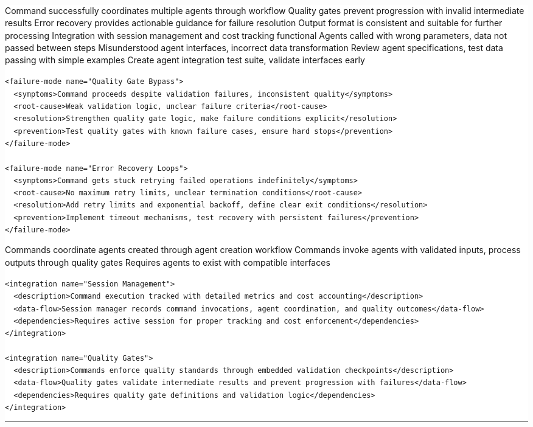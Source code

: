   <success-criteria>
    <criterion>Command successfully coordinates multiple agents through workflow</criterion>
    <criterion>Quality gates prevent progression with invalid intermediate results</criterion>
    <criterion>Error recovery provides actionable guidance for failure resolution</criterion>
    <criterion>Output format is consistent and suitable for further processing</criterion>
    <criterion>Integration with session management and cost tracking functional</criterion>
  </success-criteria>

  <common-failure-modes>
    <failure-mode name="Agent Coordination Failures">
      <symptoms>Agents called with wrong parameters, data not passed between steps</symptoms>
      <root-cause>Misunderstood agent interfaces, incorrect data transformation</root-cause>
      <resolution>Review agent specifications, test data passing with simple examples</resolution>
      <prevention>Create agent integration test suite, validate interfaces early</prevention>
    </failure-mode>

    <failure-mode name="Quality Gate Bypass">
      <symptoms>Command proceeds despite validation failures, inconsistent quality</symptoms>
      <root-cause>Weak validation logic, unclear failure criteria</root-cause>
      <resolution>Strengthen quality gate logic, make failure conditions explicit</resolution>
      <prevention>Test quality gates with known failure cases, ensure hard stops</prevention>
    </failure-mode>

    <failure-mode name="Error Recovery Loops">
      <symptoms>Command gets stuck retrying failed operations indefinitely</symptoms>
      <root-cause>No maximum retry limits, unclear termination conditions</root-cause>
      <resolution>Add retry limits and exponential backoff, define clear exit conditions</resolution>
      <prevention>Implement timeout mechanisms, test recovery with persistent failures</prevention>
    </failure-mode>
  </common-failure-modes>

  <integration-points>
    <integration name="Agent Ecosystem">
      <description>Commands coordinate agents created through agent creation workflow</description>
      <data-flow>Commands invoke agents with validated inputs, process outputs through quality gates</data-flow>
      <dependencies>Requires agents to exist with compatible interfaces</dependencies>
    </integration>

    <integration name="Session Management">
      <description>Command execution tracked with detailed metrics and cost accounting</description>
      <data-flow>Session manager records command invocations, agent coordination, and quality outcomes</data-flow>
      <dependencies>Requires active session for proper tracking and cost enforcement</dependencies>
    </integration>

    <integration name="Quality Gates">
      <description>Commands enforce quality standards through embedded validation checkpoints</description>
      <data-flow>Quality gates validate intermediate results and prevent progression with failures</data-flow>
      <dependencies>Requires quality gate definitions and validation logic</dependencies>
    </integration>
  </integration-points>
</workflow-documentation>

---